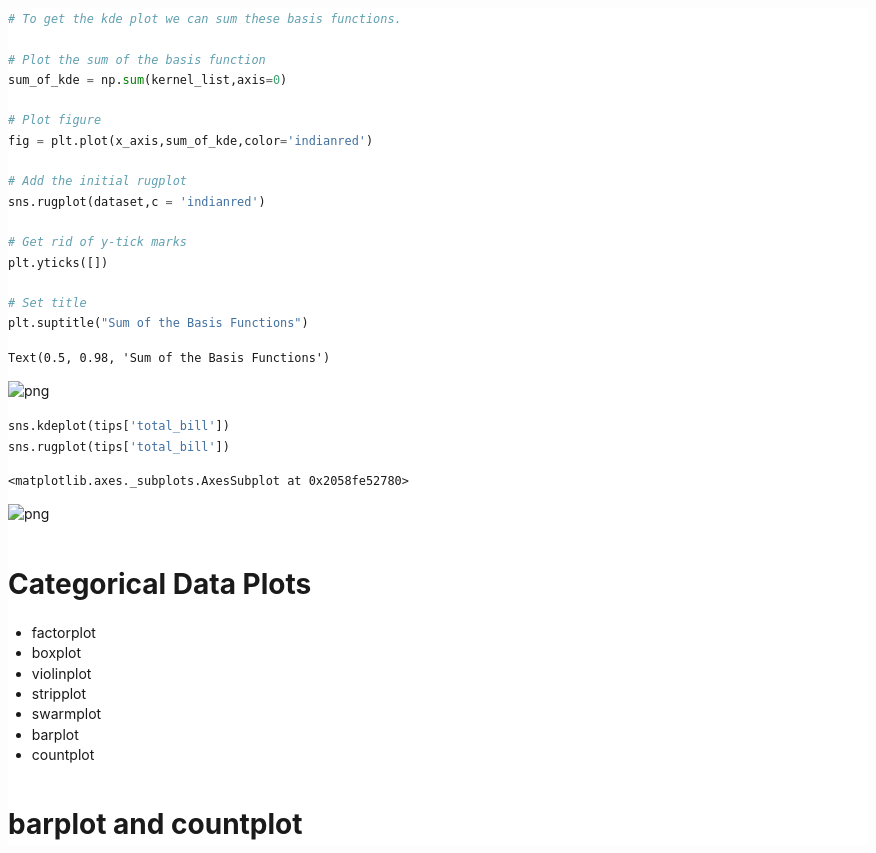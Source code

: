 ```python
# To get the kde plot we can sum these basis functions.

# Plot the sum of the basis function
sum_of_kde = np.sum(kernel_list,axis=0)

# Plot figure
fig = plt.plot(x_axis,sum_of_kde,color='indianred')

# Add the initial rugplot
sns.rugplot(dataset,c = 'indianred')

# Get rid of y-tick marks
plt.yticks([])

# Set title
plt.suptitle("Sum of the Basis Functions")
```




    Text(0.5, 0.98, 'Sum of the Basis Functions')




![png](/BeerAndDiapers.ai/images/Seaborn/output_15_1.png)



```python
sns.kdeplot(tips['total_bill'])
sns.rugplot(tips['total_bill'])
```




    <matplotlib.axes._subplots.AxesSubplot at 0x2058fe52780>




![png](/BeerAndDiapers.ai/images/Seaborn/output_16_1.png)


# Categorical Data Plots

* factorplot
* boxplot
* violinplot
* stripplot
* swarmplot
* barplot
* countplot


# barplot and countplot
